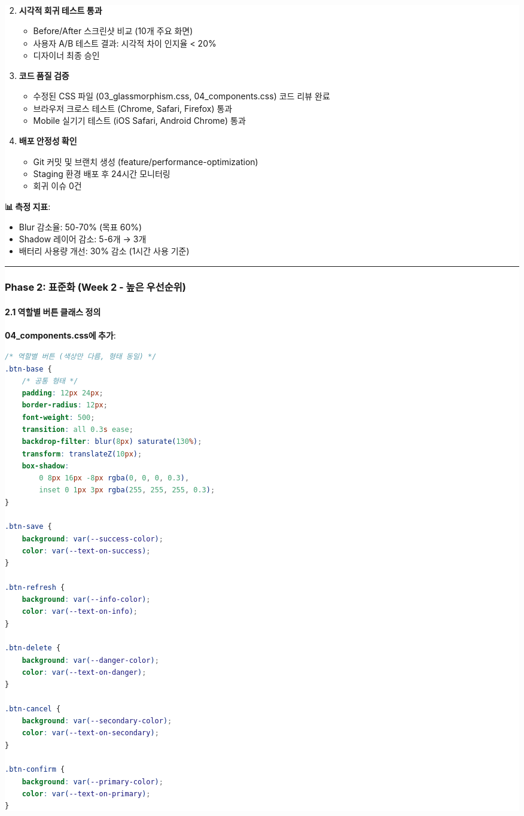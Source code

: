 2. **시각적 회귀 테스트 통과**
   - Before/After 스크린샷 비교 (10개 주요 화면)
   - 사용자 A/B 테스트 결과: 시각적 차이 인지율 < 20%
   - 디자이너 최종 승인

3. **코드 품질 검증**
   - 수정된 CSS 파일 (03_glassmorphism.css, 04_components.css) 코드 리뷰 완료
   - 브라우저 크로스 테스트 (Chrome, Safari, Firefox) 통과
   - Mobile 실기기 테스트 (iOS Safari, Android Chrome) 통과

4. **배포 안정성 확인**
   - Git 커밋 및 브랜치 생성 (feature/performance-optimization)
   - Staging 환경 배포 후 24시간 모니터링
   - 회귀 이슈 0건

**📊 측정 지표**:
- Blur 감소율: 50-70% (목표 60%)
- Shadow 레이어 감소: 5-6개 → 3개
- 배터리 사용량 개선: 30% 감소 (1시간 사용 기준)

---

### Phase 2: 표준화 (Week 2 - 높은 우선순위)

#### 2.1 역할별 버튼 클래스 정의

**04_components.css에 추가**:
```css
/* 역할별 버튼 (색상만 다름, 형태 동일) */
.btn-base {
    /* 공통 형태 */
    padding: 12px 24px;
    border-radius: 12px;
    font-weight: 500;
    transition: all 0.3s ease;
    backdrop-filter: blur(8px) saturate(130%);
    transform: translateZ(10px);
    box-shadow:
        0 8px 16px -8px rgba(0, 0, 0, 0.3),
        inset 0 1px 3px rgba(255, 255, 255, 0.3);
}

.btn-save {
    background: var(--success-color);
    color: var(--text-on-success);
}

.btn-refresh {
    background: var(--info-color);
    color: var(--text-on-info);
}

.btn-delete {
    background: var(--danger-color);
    color: var(--text-on-danger);
}

.btn-cancel {
    background: var(--secondary-color);
    color: var(--text-on-secondary);
}

.btn-confirm {
    background: var(--primary-color);
    color: var(--text-on-primary);
}
```